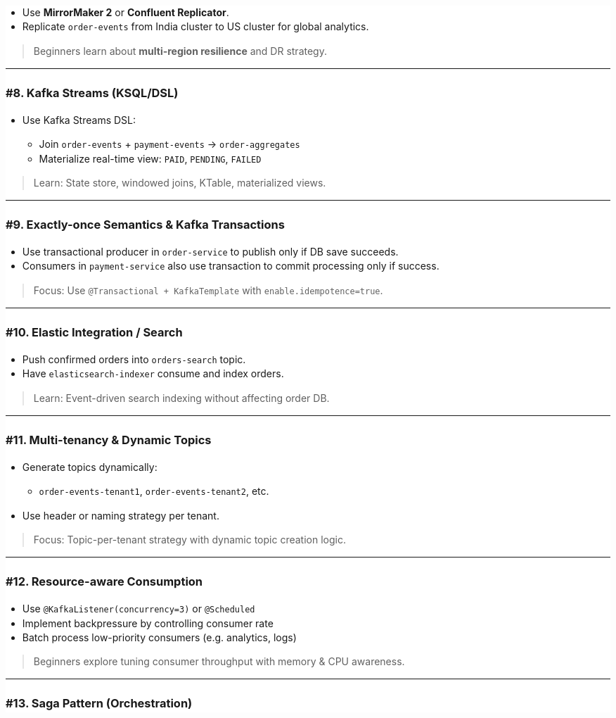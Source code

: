 * Use **MirrorMaker 2** or **Confluent Replicator**.
* Replicate `order-events` from India cluster to US cluster for global analytics.

> Beginners learn about **multi-region resilience** and DR strategy.

---

### **#8. Kafka Streams (KSQL/DSL)**

* Use Kafka Streams DSL:

  * Join `order-events` + `payment-events` → `order-aggregates`
  * Materialize real-time view: `PAID`, `PENDING`, `FAILED`

> Learn: State store, windowed joins, KTable, materialized views.

---

### **#9. Exactly-once Semantics & Kafka Transactions**

* Use transactional producer in `order-service` to publish only if DB save succeeds.
* Consumers in `payment-service` also use transaction to commit processing only if success.

> Focus: Use `@Transactional + KafkaTemplate` with `enable.idempotence=true`.

---

### **#10. Elastic Integration / Search**

* Push confirmed orders into `orders-search` topic.
* Have `elasticsearch-indexer` consume and index orders.

> Learn: Event-driven search indexing without affecting order DB.

---

### **#11. Multi-tenancy & Dynamic Topics**

* Generate topics dynamically:

  * `order-events-tenant1`, `order-events-tenant2`, etc.
* Use header or naming strategy per tenant.

> Focus: Topic-per-tenant strategy with dynamic topic creation logic.

---

### **#12. Resource-aware Consumption**

* Use `@KafkaListener(concurrency=3)` or `@Scheduled`
* Implement backpressure by controlling consumer rate
* Batch process low-priority consumers (e.g. analytics, logs)

> Beginners explore tuning consumer throughput with memory & CPU awareness.

---

### **#13. Saga Pattern (Orchestration)**
